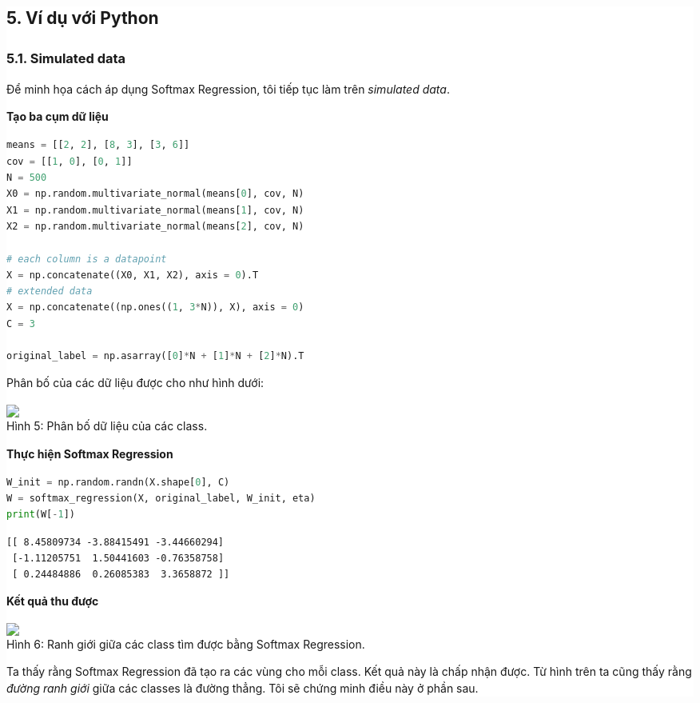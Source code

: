 <a name="-vi-du-voi-python"></a>

## 5. Ví dụ với Python
<a name="-simulated-data"></a>

### 5.1. Simulated data
Để minh họa cách áp dụng Softmax Regression, tôi tiếp tục làm trên _simulated data_. 

**Tạo ba cụm dữ liệu**
```python
means = [[2, 2], [8, 3], [3, 6]]
cov = [[1, 0], [0, 1]]
N = 500
X0 = np.random.multivariate_normal(means[0], cov, N)
X1 = np.random.multivariate_normal(means[1], cov, N)
X2 = np.random.multivariate_normal(means[2], cov, N)

# each column is a datapoint
X = np.concatenate((X0, X1, X2), axis = 0).T 
# extended data
X = np.concatenate((np.ones((1, 3*N)), X), axis = 0)
C = 3

original_label = np.asarray([0]*N + [1]*N + [2]*N).T
```
Phân bố của các dữ liệu được cho như hình dưới:

<div class="imgcap">
<img src ="\assets\13_softmax\ex1_1.png" align = "center" width = "500">
<div class = "thecap">Hình 5: Phân bố dữ liệu của các class.</div>
</div> 

**Thực hiện Softmax Regression**

```python
W_init = np.random.randn(X.shape[0], C)
W = softmax_regression(X, original_label, W_init, eta)
print(W[-1])
```

    [[ 8.45809734 -3.88415491 -3.44660294]
     [-1.11205751  1.50441603 -0.76358758]
     [ 0.24484886  0.26085383  3.3658872 ]]

**Kết quả thu được**

<div class="imgcap">
<img src ="\assets\13_softmax\ex1_2.png" align = "center" width = "500">
<div class = "thecap">Hình 6: Ranh giới giữa các class tìm được bằng Softmax Regression. </div>
</div> 

Ta thấy rằng Softmax Regression đã tạo ra các vùng cho mỗi class. Kết quả này là chấp nhận được. Từ hình trên ta cũng thấy rằng _đường ranh giới_ giữa các classes là đường thẳng. Tôi sẽ chứng minh điều này ở phần sau. 
